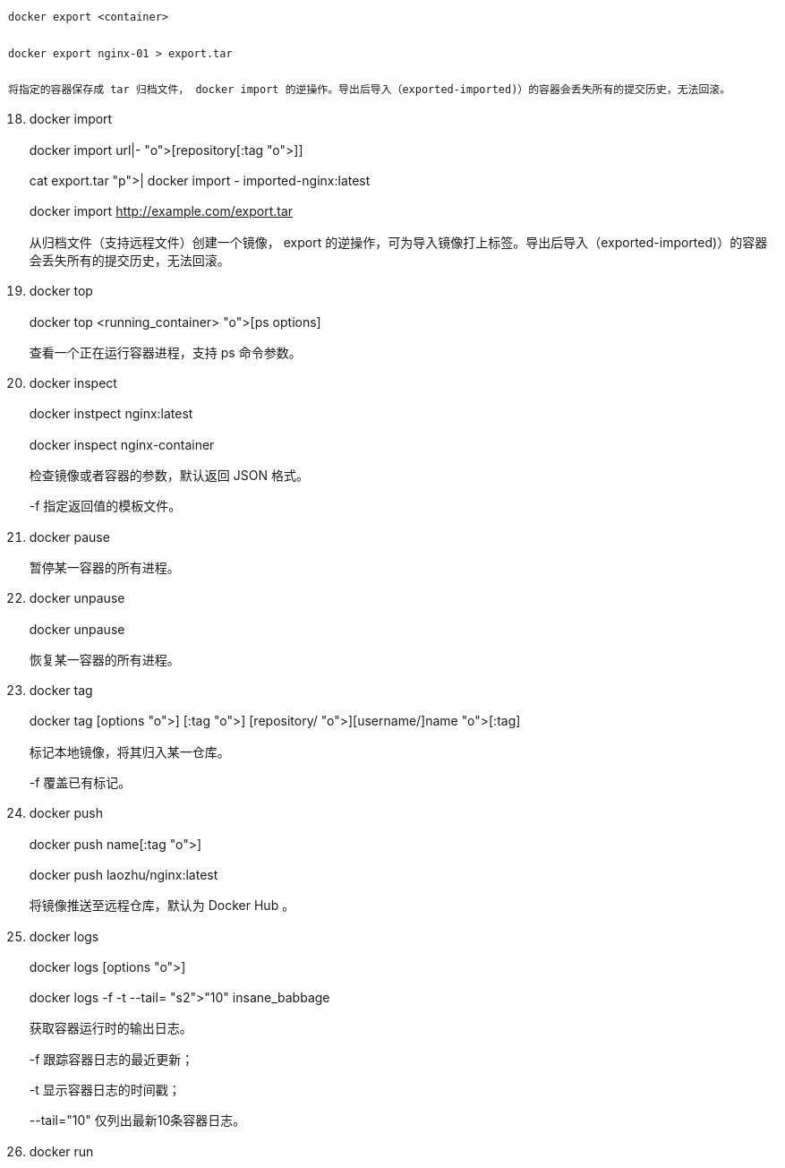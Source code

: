     docker export <container>
    
    docker export nginx-01 > export.tar

    将指定的容器保存成 tar 归档文件， docker import 的逆操作。导出后导入（exported-imported)）的容器会丢失所有的提交历史，无法回滚。
18. docker import

    docker import url|-  "o">[repository[:tag "o">]]
    
    cat export.tar  "p">| docker import - imported-nginx:latest

    docker import http://example.com/export.tar

    从归档文件（支持远程文件）创建一个镜像， export 的逆操作，可为导入镜像打上标签。导出后导入（exported-imported)）的容器会丢失所有的提交历史，无法回滚。
19. docker top

    docker top <running_container>  "o">[ps options]

    查看一个正在运行容器进程，支持 ps 命令参数。
20. docker inspect

    docker instpect nginx:latest
    
    docker inspect nginx-container

    检查镜像或者容器的参数，默认返回 JSON 格式。

    -f 指定返回值的模板文件。

21. docker pause

    暂停某一容器的所有进程。
22. docker unpause

    docker unpause <container>

    恢复某一容器的所有进程。
23. docker tag
    
    docker tag [options "o">] <image>[:tag "o">] [repository/ "o">][username/]name "o">[:tag]

    标记本地镜像，将其归入某一仓库。

    -f 覆盖已有标记。
24. docker push

    docker push name[:tag "o">]
    
    docker push laozhu/nginx:latest

    将镜像推送至远程仓库，默认为 Docker Hub 。
25. docker logs

    docker logs [options "o">] <container>
    
    docker logs -f -t --tail= "s2">"10" insane_babbage

    获取容器运行时的输出日志。

    -f 跟踪容器日志的最近更新；

    -t 显示容器日志的时间戳；

    --tail="10" 仅列出最新10条容器日志。
26. docker run
